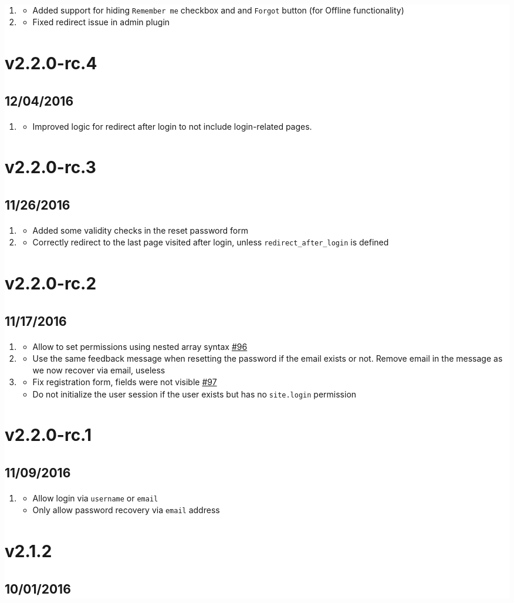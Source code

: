 1. [](#improved)
    * Added support for hiding `Remember me` checkbox and and `Forgot` button (for Offline functionality)
1. [](#bugfix)
    * Fixed redirect issue in admin plugin

# v2.2.0-rc.4
## 12/04/2016

1. [](#improved)
    * Improved logic for redirect after login to not include login-related pages.

# v2.2.0-rc.3
## 11/26/2016

1. [](#improved)
    * Added some validity checks in the reset password form
1. [](#bugfix)
    * Correctly redirect to the last page visited after login, unless `redirect_after_login` is defined

# v2.2.0-rc.2
## 11/17/2016

1. [](#new)
    * Allow to set permissions using nested array syntax [#96](https://github.com/getgrav/grav-plugin-login/issues/96)
1. [](#improved)
    * Use the same feedback message when resetting the password if the email exists or not. Remove email in the message as we now recover via email, useless
1. [](#bugfix)
    * Fix registration form, fields were not visible [#97](https://github.com/getgrav/grav-plugin-login/issues/97)
    * Do not initialize the user session if the user exists but has no `site.login` permission

# v2.2.0-rc.1
## 11/09/2016

1. [](#new)
    * Allow login via `username` or `email`
    * Only allow password recovery via `email` address

# v2.1.2
## 10/01/2016
